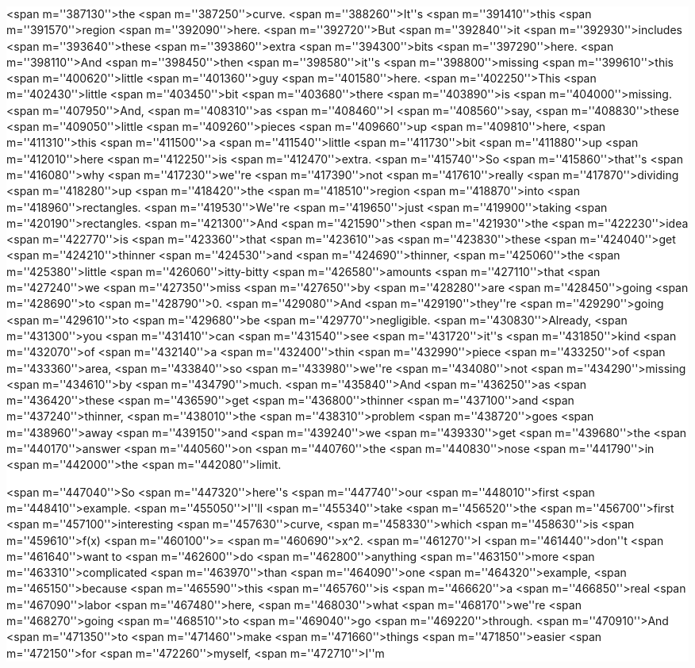   <span m=''387130''>the</span> <span m=''387250''>curve.</span> <span m=''388260''>It''s</span>
  <span m=''391410''>this</span> <span m=''391570''>region</span> <span m=''392090''>here.</span>
  <span m=''392720''>But</span> <span m=''392840''>it</span> <span m=''392930''>includes</span>
  <span m=''393640''>these</span> <span m=''393860''>extra</span> <span m=''394300''>bits</span>
  <span m=''397290''>here.</span> <span m=''398110''>And</span> <span m=''398450''>then</span>
  <span m=''398580''>it''s</span> <span m=''398800''>missing</span> <span m=''399610''>this</span>
  <span m=''400620''>little</span> <span m=''401360''>guy</span> <span m=''401580''>here.</span>
  <span m=''402250''>This</span> <span m=''402430''>little</span> <span m=''403450''>bit</span>
  <span m=''403680''>there</span> <span m=''403890''>is</span> <span m=''404000''>missing.</span>
  <span m=''407950''>And,</span> <span m=''408310''>as</span> <span m=''408460''>I</span>
  <span m=''408560''>say,</span> <span m=''408830''>these</span> <span m=''409050''>little</span>
  <span m=''409260''>pieces</span> <span m=''409660''>up</span> <span m=''409810''>here,</span>
  <span m=''411310''>this</span> <span m=''411500''>a</span> <span m=''411540''>little</span>
  <span m=''411730''>bit</span> <span m=''411880''>up</span> <span m=''412010''>here</span>
  <span m=''412250''>is</span> <span m=''412470''>extra.</span> <span m=''415740''>So</span>
  <span m=''415860''>that''s</span> <span m=''416080''>why</span> <span m=''417230''>we''re</span>
  <span m=''417390''>not</span> <span m=''417610''>really</span> <span m=''417870''>dividing</span>
  <span m=''418280''>up</span> <span m=''418420''>the</span> <span m=''418510''>region</span>
  <span m=''418870''>into</span> <span m=''418960''>rectangles.</span> <span m=''419530''>We''re</span>
  <span m=''419650''>just</span> <span m=''419900''>taking</span> <span m=''420190''>rectangles.</span>
  <span m=''421300''>And</span> <span m=''421590''>then</span> <span m=''421930''>the</span>
  <span m=''422230''>idea</span> <span m=''422770''>is</span> <span m=''423360''>that</span>
  <span m=''423610''>as</span> <span m=''423830''>these</span> <span m=''424040''>get</span>
  <span m=''424210''>thinner</span> <span m=''424530''>and</span> <span m=''424690''>thinner,</span>
  <span m=''425060''>the</span> <span m=''425380''>little</span> <span m=''426060''>itty-bitty</span>
  <span m=''426580''>amounts</span> <span m=''427110''>that</span> <span m=''427240''>we</span>
  <span m=''427350''>miss</span> <span m=''427650''>by</span> <span m=''428280''>are</span>
  <span m=''428450''>going</span> <span m=''428690''>to</span> <span m=''428790''>0.</span>
  <span m=''429080''>And</span> <span m=''429190''>they''re</span> <span m=''429290''>going</span>
  <span m=''429610''>to</span> <span m=''429680''>be</span> <span m=''429770''>negligible.</span>
  <span m=''430830''>Already,</span> <span m=''431300''>you</span> <span m=''431410''>can</span>
  <span m=''431540''>see</span> <span m=''431720''>it''s</span> <span m=''431850''>kind</span>
  <span m=''432070''>of</span> <span m=''432140''>a</span> <span m=''432400''>thin</span>
  <span m=''432990''>piece</span> <span m=''433250''>of</span> <span m=''433360''>area,</span>
  <span m=''433840''>so</span> <span m=''433980''>we''re</span> <span m=''434080''>not</span>
  <span m=''434290''>missing</span> <span m=''434610''>by</span> <span m=''434790''>much.</span>
  <span m=''435840''>And</span> <span m=''436250''>as</span> <span m=''436420''>these</span>
  <span m=''436590''>get</span> <span m=''436800''>thinner</span> <span m=''437100''>and</span>
  <span m=''437240''>thinner,</span> <span m=''438010''>the</span> <span m=''438310''>problem</span>
  <span m=''438720''>goes</span> <span m=''438960''>away</span> <span m=''439150''>and</span>
  <span m=''439240''>we</span> <span m=''439330''>get</span> <span m=''439680''>the</span>
  <span m=''440170''>answer</span> <span m=''440560''>on</span> <span m=''440760''>the</span>
  <span m=''440830''>nose</span> <span m=''441790''>in</span> <span m=''442000''>the</span>
  <span m=''442080''>limit.</span> </p><p><span m=''447040''>So</span> <span m=''447320''>here''s</span>
  <span m=''447740''>our</span> <span m=''448010''>first</span> <span m=''448410''>example.</span>
  <span m=''455050''>I''ll</span> <span m=''455340''>take</span> <span m=''456520''>the</span>
  <span m=''456700''>first</span> <span m=''457100''>interesting</span> <span m=''457630''>curve,</span>
  <span m=''458330''>which</span> <span m=''458630''>is</span> <span m=''459610''>f(x)</span>
  <span m=''460100''>=</span> <span m=''460690''>x^2.</span> <span m=''461270''>I</span>
  <span m=''461440''>don''t</span> <span m=''461640''>want to</span> <span m=''462600''>do</span>
  <span m=''462800''>anything</span> <span m=''463150''>more</span> <span m=''463310''>complicated</span>
  <span m=''463970''>than</span> <span m=''464090''>one</span> <span m=''464320''>example,</span>
  <span m=''465150''>because</span> <span m=''465590''>this</span> <span m=''465760''>is</span>
  <span m=''466620''>a</span> <span m=''466850''>real</span> <span m=''467090''>labor</span>
  <span m=''467480''>here,</span> <span m=''468030''>what</span> <span m=''468170''>we''re</span>
  <span m=''468270''>going</span> <span m=''468510''>to</span> <span m=''469040''>go</span>
  <span m=''469220''>through.</span> <span m=''470910''>And</span> <span m=''471350''>to</span>
  <span m=''471460''>make</span> <span m=''471660''>things</span> <span m=''471850''>easier</span>
  <span m=''472150''>for</span> <span m=''472260''>myself,</span> <span m=''472710''>I''m</span>